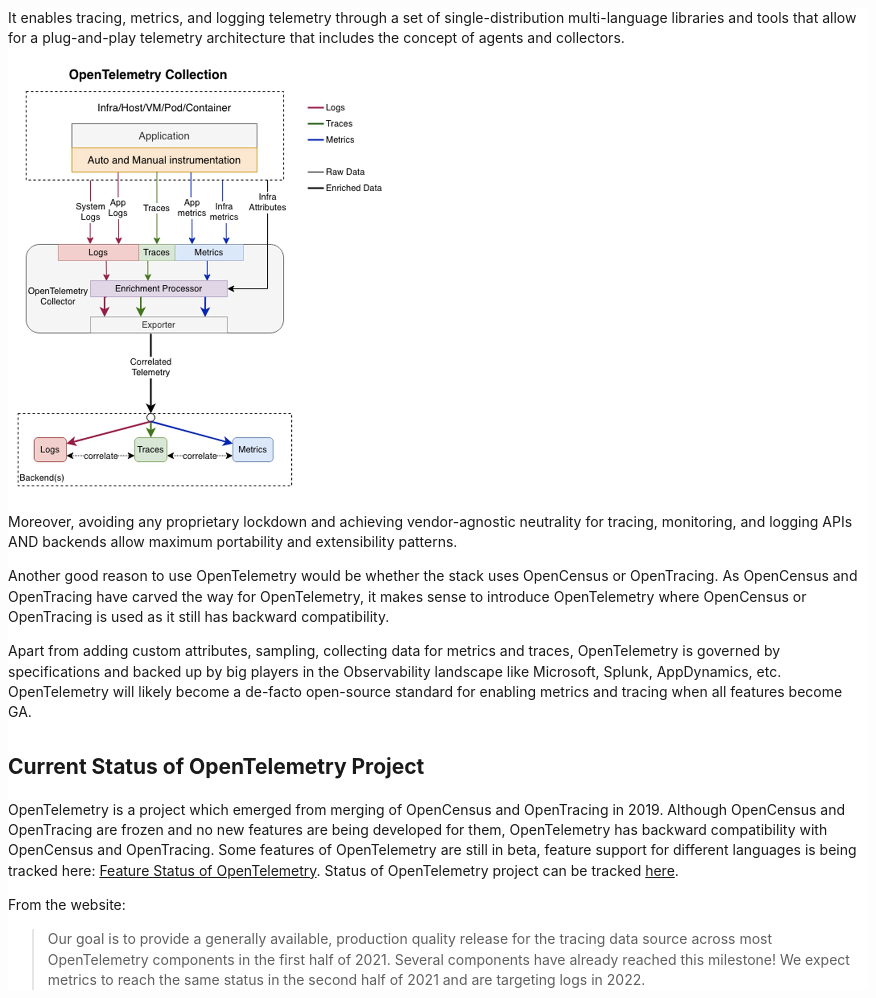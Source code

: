 It enables tracing, metrics, and logging telemetry through a set of single-distribution multi-language libraries and tools that allow for a plug-and-play telemetry architecture that includes the concept of agents and collectors.

![Context Propagation](../images/newarchitecture.png)

Moreover, avoiding any proprietary lockdown and achieving vendor-agnostic neutrality for tracing, monitoring, and logging APIs AND backends allow maximum portability and extensibility patterns.

Another good reason to use OpenTelemetry would be whether the stack uses OpenCensus or OpenTracing. As OpenCensus and OpenTracing have carved the way for OpenTelemetry, it makes sense to introduce OpenTelemetry where OpenCensus or OpenTracing is used as it still has backward compatibility.

Apart from adding custom attributes, sampling, collecting data for metrics and traces, OpenTelemetry is governed by specifications and backed up by big players in the Observability landscape like Microsoft, Splunk, AppDynamics, etc. OpenTelemetry will likely become a de-facto open-source standard for enabling metrics and tracing when all features become GA.

## Current Status of OpenTelemetry Project

OpenTelemetry is a project which emerged from merging of OpenCensus and OpenTracing in 2019. Although OpenCensus and OpenTracing are frozen and no new features are being developed for them, OpenTelemetry has backward compatibility with OpenCensus and OpenTracing. Some features of OpenTelemetry are still in beta, feature support for different languages is being tracked here: [Feature Status of OpenTelemetry](https://github.com/open-telemetry/opentelemetry-specification/blob/main/spec-compliance-matrix.md). Status of OpenTelemetry project can be tracked [here](https://opentelemetry.io/status/).

From the website: 

> Our goal is to provide a generally available, production quality release for the tracing data source across most OpenTelemetry components in the first half of 2021. Several components have already reached this milestone! We expect metrics to reach the same status in the second half of 2021 and are targeting logs in 2022.
